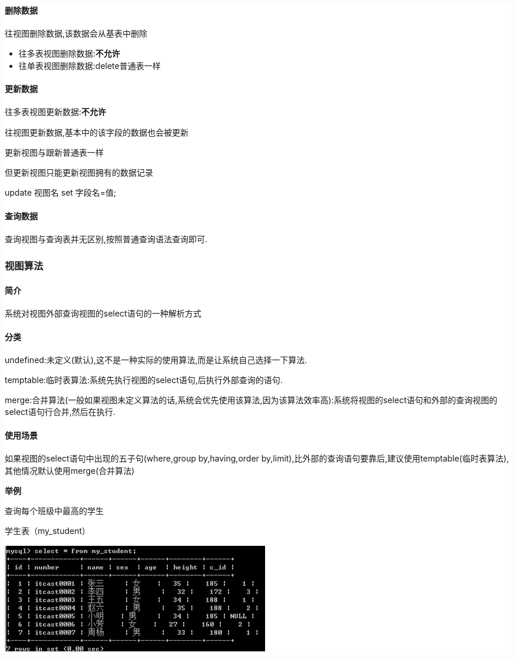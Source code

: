 #### 删除数据

往视图删除数据,该数据会从基表中删除

- 往多表视图删除数据:**不允许**
- 往单表视图删除数据:delete普通表一样

#### 更新数据

往多表视图更新数据:**不允许**

往视图更新数据,基本中的该字段的数据也会被更新

更新视图与跟新普通表一样

但更新视图只能更新视图拥有的数据记录

update 视图名 set 字段名=值;

#### 查询数据

查询视图与查询表并无区别,按照普通查询语法查询即可.



###              视图算法

#### 简介

系统对视图外部查询视图的select语句的一种解析方式

#### 分类

undefined:未定义(默认),这不是一种实际的使用算法,而是让系统自己选择一下算法.

temptable:临时表算法:系统先执行视图的select语句,后执行外部查询的语句.

merge:合并算法(一般如果视图未定义算法的话,系统会优先使用该算法,因为该算法效率高):系统将视图的select语句和外部的查询视图的select语句行合并,然后在执行.

#### 使用场景

如果视图的select语句中出现的五子句(where,group by,having,order by,limit),比外部的查询语句要靠后,建议使用temptable(临时表算法),其他情况默认使用merge(合并算法)

**举例**

查询每个班级中最高的学生

学生表（my_student）

![学生表](photo\学生表.bmp)

